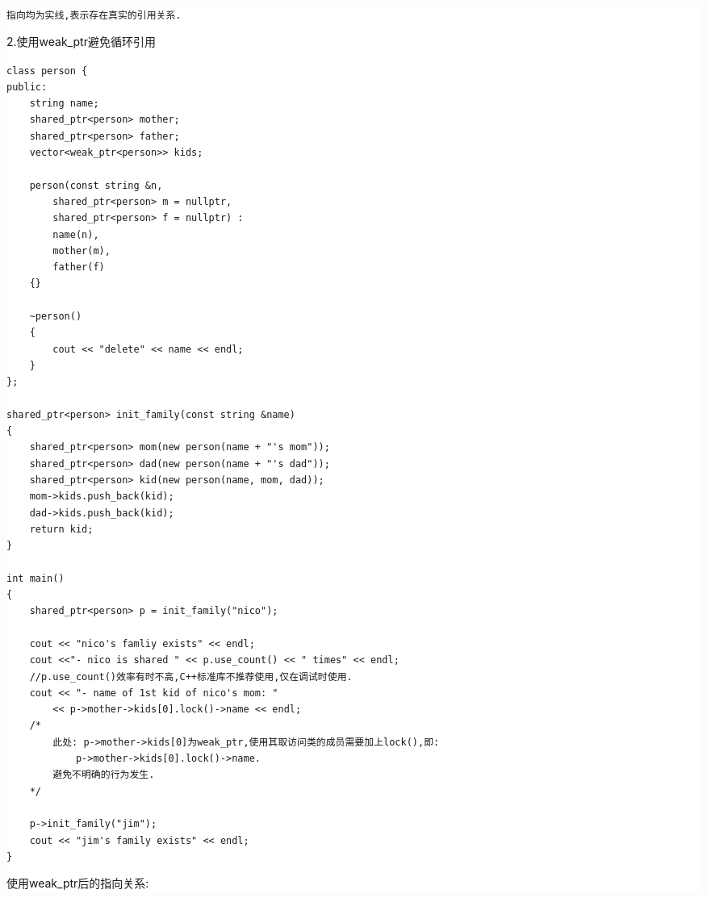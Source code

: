 	指向均为实线,表示存在真实的引用关系.

2.使用weak_ptr避免循环引用

	class person {
	public:
		string name;
		shared_ptr<person> mother;
		shared_ptr<person> father;
		vector<weak_ptr<person>> kids;
	
		person(const string &n,
			shared_ptr<person> m = nullptr,
			shared_ptr<person> f = nullptr) :
			name(n),
			mother(m),
			father(f)
		{}
	
		~person()
		{
			cout << "delete" << name << endl;
		}
	};
	
	shared_ptr<person> init_family(const string &name)
	{
		shared_ptr<person> mom(new person(name + "'s mom"));
		shared_ptr<person> dad(new person(name + "'s dad"));
		shared_ptr<person> kid(new person(name, mom, dad));
		mom->kids.push_back(kid);
		dad->kids.push_back(kid);
		return kid;
	}
	
	int main()
	{
		shared_ptr<person> p = init_family("nico");
	
		cout << "nico's famliy exists" << endl;
		cout <<"- nico is shared " << p.use_count() << " times" << endl;
		//p.use_count()效率有时不高,C++标准库不推荐使用,仅在调试时使用.
		cout << "- name of 1st kid of nico's mom: "
			<< p->mother->kids[0].lock()->name << endl;
		/*
			此处: p->mother->kids[0]为weak_ptr,使用其取访问类的成员需要加上lock(),即:
				p->mother->kids[0].lock()->name.
			避免不明确的行为发生.
		*/
	
		p->init_family("jim");
		cout << "jim's family exists" << endl;
	}

使用weak_ptr后的指向关系:
